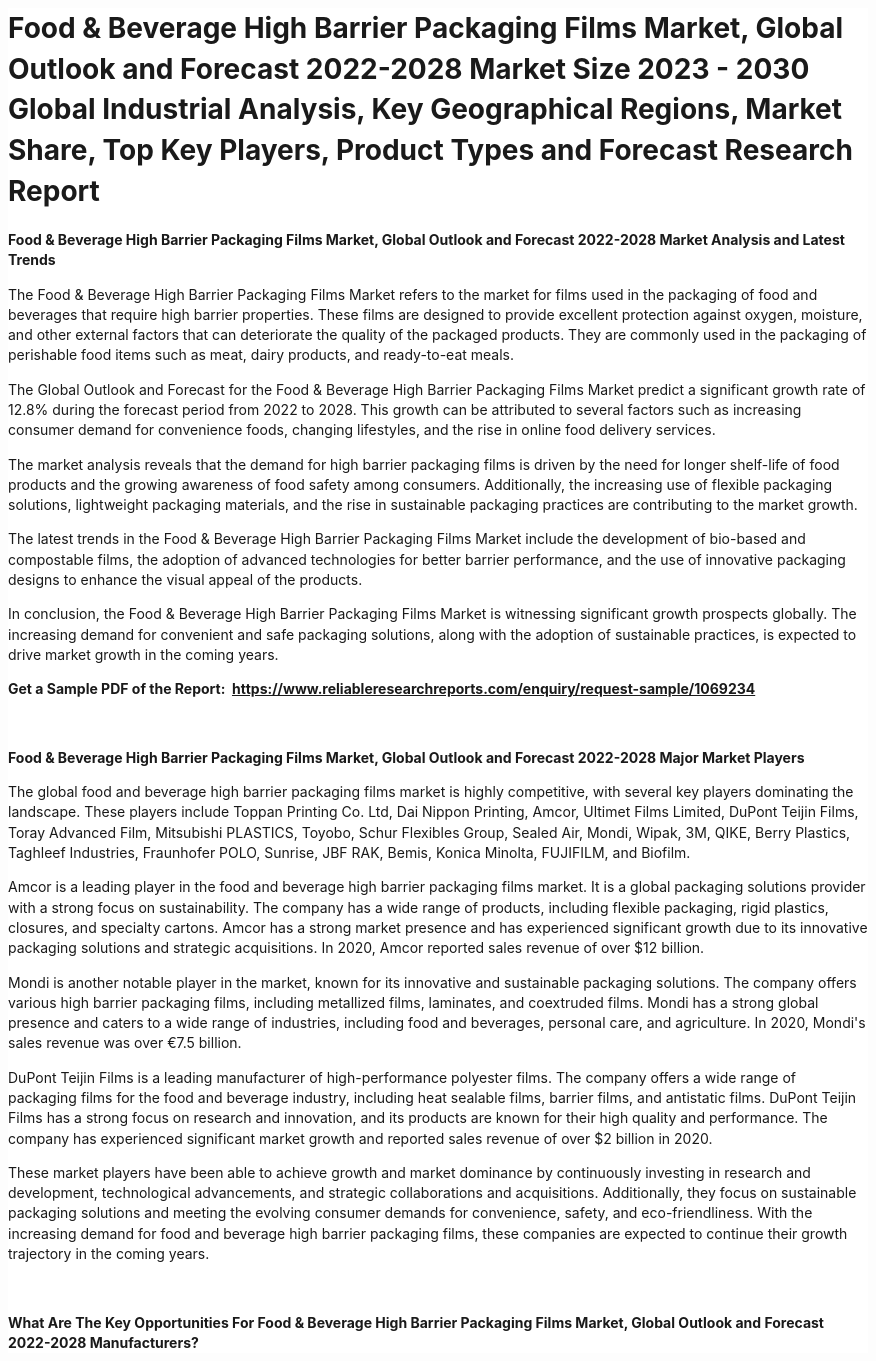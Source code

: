 <p><h1>Food & Beverage High Barrier Packaging Films Market, Global Outlook and Forecast 2022-2028 Market Size 2023 - 2030 Global Industrial Analysis, Key Geographical Regions, Market Share, Top Key Players, Product Types and Forecast Research Report</h1></p><p><strong>Food & Beverage High Barrier Packaging Films Market, Global Outlook and Forecast 2022-2028 Market Analysis and Latest Trends</strong></p>
<p><p>The Food & Beverage High Barrier Packaging Films Market refers to the market for films used in the packaging of food and beverages that require high barrier properties. These films are designed to provide excellent protection against oxygen, moisture, and other external factors that can deteriorate the quality of the packaged products. They are commonly used in the packaging of perishable food items such as meat, dairy products, and ready-to-eat meals.</p><p>The Global Outlook and Forecast for the Food & Beverage High Barrier Packaging Films Market predict a significant growth rate of 12.8% during the forecast period from 2022 to 2028. This growth can be attributed to several factors such as increasing consumer demand for convenience foods, changing lifestyles, and the rise in online food delivery services.</p><p>The market analysis reveals that the demand for high barrier packaging films is driven by the need for longer shelf-life of food products and the growing awareness of food safety among consumers. Additionally, the increasing use of flexible packaging solutions, lightweight packaging materials, and the rise in sustainable packaging practices are contributing to the market growth.</p><p>The latest trends in the Food & Beverage High Barrier Packaging Films Market include the development of bio-based and compostable films, the adoption of advanced technologies for better barrier performance, and the use of innovative packaging designs to enhance the visual appeal of the products.</p><p>In conclusion, the Food & Beverage High Barrier Packaging Films Market is witnessing significant growth prospects globally. The increasing demand for convenient and safe packaging solutions, along with the adoption of sustainable practices, is expected to drive market growth in the coming years.</p></p>
<p><strong>Get a Sample PDF of the Report:&nbsp; <a href="https://www.reliableresearchreports.com/enquiry/request-sample/1069234">https://www.reliableresearchreports.com/enquiry/request-sample/1069234</a></strong></p>
<p>&nbsp;</p>
<p><strong>Food & Beverage High Barrier Packaging Films Market, Global Outlook and Forecast 2022-2028 Major Market Players</strong></p>
<p><p>The global food and beverage high barrier packaging films market is highly competitive, with several key players dominating the landscape. These players include Toppan Printing Co. Ltd, Dai Nippon Printing, Amcor, Ultimet Films Limited, DuPont Teijin Films, Toray Advanced Film, Mitsubishi PLASTICS, Toyobo, Schur Flexibles Group, Sealed Air, Mondi, Wipak, 3M, QIKE, Berry Plastics, Taghleef Industries, Fraunhofer POLO, Sunrise, JBF RAK, Bemis, Konica Minolta, FUJIFILM, and Biofilm.</p><p>Amcor is a leading player in the food and beverage high barrier packaging films market. It is a global packaging solutions provider with a strong focus on sustainability. The company has a wide range of products, including flexible packaging, rigid plastics, closures, and specialty cartons. Amcor has a strong market presence and has experienced significant growth due to its innovative packaging solutions and strategic acquisitions. In 2020, Amcor reported sales revenue of over $12 billion.</p><p>Mondi is another notable player in the market, known for its innovative and sustainable packaging solutions. The company offers various high barrier packaging films, including metallized films, laminates, and coextruded films. Mondi has a strong global presence and caters to a wide range of industries, including food and beverages, personal care, and agriculture. In 2020, Mondi's sales revenue was over €7.5 billion.</p><p>DuPont Teijin Films is a leading manufacturer of high-performance polyester films. The company offers a wide range of packaging films for the food and beverage industry, including heat sealable films, barrier films, and antistatic films. DuPont Teijin Films has a strong focus on research and innovation, and its products are known for their high quality and performance. The company has experienced significant market growth and reported sales revenue of over $2 billion in 2020.</p><p>These market players have been able to achieve growth and market dominance by continuously investing in research and development, technological advancements, and strategic collaborations and acquisitions. Additionally, they focus on sustainable packaging solutions and meeting the evolving consumer demands for convenience, safety, and eco-friendliness. With the increasing demand for food and beverage high barrier packaging films, these companies are expected to continue their growth trajectory in the coming years.</p></p>
<p>&nbsp;</p>
<p><strong>What Are The Key Opportunities For Food & Beverage High Barrier Packaging Films Market, Global Outlook and Forecast 2022-2028 Manufacturers?</strong></p>